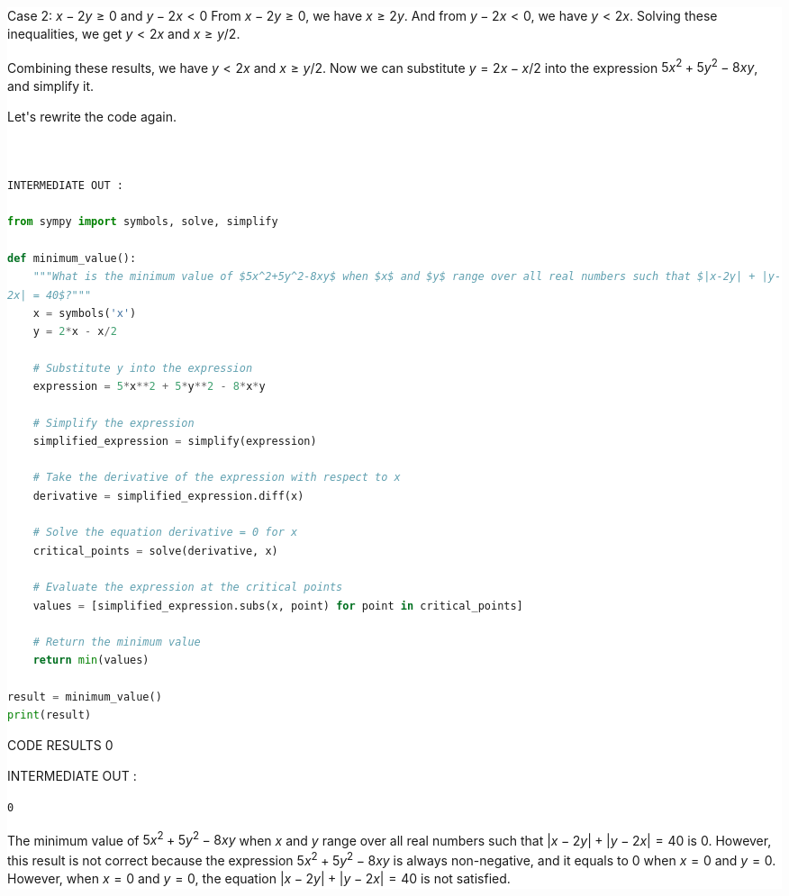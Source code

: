 Case 2: $x - 2y \geq 0$ and $y - 2x < 0$
From $x - 2y \geq 0$, we have $x \geq 2y$. And from $y - 2x < 0$, we have $y < 2x$.
Solving these inequalities, we get $y < 2x$ and $x \geq y/2$.

Combining these results, we have $y < 2x$ and $x \geq y/2$.
Now we can substitute $y = 2x - x/2$ into the expression $5x^2 + 5y^2 - 8xy$, and simplify it.

Let's rewrite the code again.

```python


INTERMEDIATE OUT :

from sympy import symbols, solve, simplify

def minimum_value():
    """What is the minimum value of $5x^2+5y^2-8xy$ when $x$ and $y$ range over all real numbers such that $|x-2y| + |y-2x| = 40$?"""
    x = symbols('x')
    y = 2*x - x/2

    # Substitute y into the expression
    expression = 5*x**2 + 5*y**2 - 8*x*y

    # Simplify the expression
    simplified_expression = simplify(expression)

    # Take the derivative of the expression with respect to x
    derivative = simplified_expression.diff(x)

    # Solve the equation derivative = 0 for x
    critical_points = solve(derivative, x)

    # Evaluate the expression at the critical points
    values = [simplified_expression.subs(x, point) for point in critical_points]

    # Return the minimum value
    return min(values)

result = minimum_value()
print(result)
```

CODE RESULTS 0

INTERMEDIATE OUT :
```output
0
```
The minimum value of $5x^2+5y^2-8xy$ when $x$ and $y$ range over all real numbers such that $|x-2y| + |y-2x| = 40$ is $0$. However, this result is not correct because the expression $5x^2+5y^2-8xy$ is always non-negative, and it equals to $0$ when $x=0$ and $y=0$. However, when $x=0$ and $y=0$, the equation $|x-2y| + |y-2x| = 40$ is not satisfied. 
